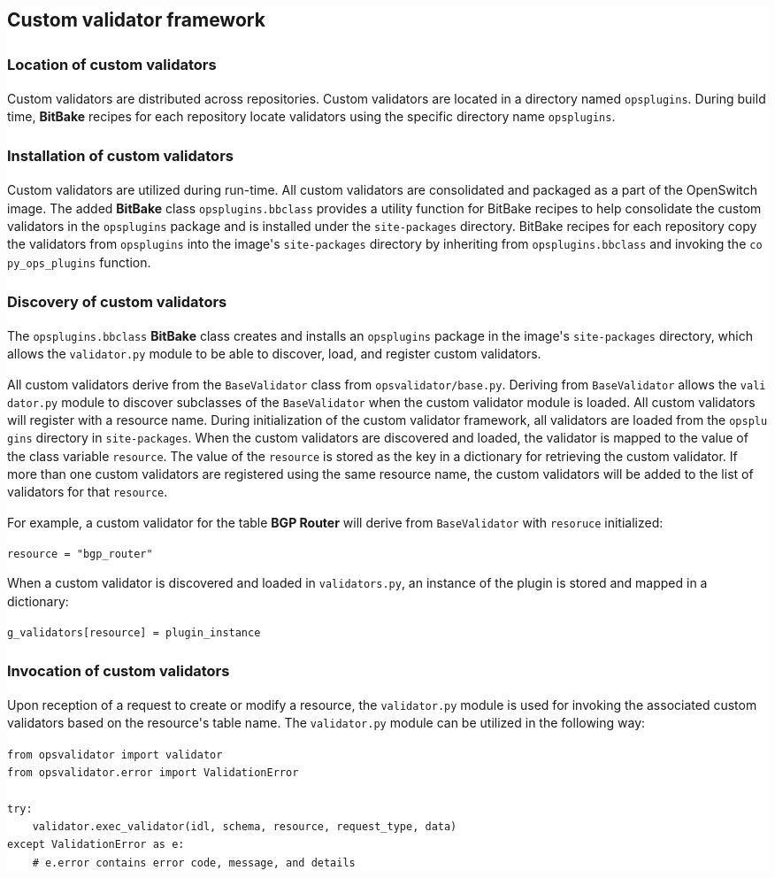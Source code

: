 ## Custom validator framework

### Location of custom validators

Custom validators are distributed across repositories. Custom validators are located in a directory named `opsplugins`. During build time, **BitBake** recipes for each repository locate validators using the specific directory name `opsplugins`.

### Installation of custom validators

Custom validators are utilized during run-time. All custom validators are consolidated and packaged as a part of the OpenSwitch image. The added **BitBake** class `opsplugins.bbclass` provides a utility function for BitBake recipes to help consolidate the custom validators in the `opsplugins` package and is installed under the `site-packages` directory. BitBake recipes for each repository copy the validators from `opsplugins` into the image's `site-packages` directory by inheriting from `opsplugins.bbclass` and invoking the `copy_ops_plugins` function.

### Discovery of custom validators

The `opsplugins.bbclass` **BitBake** class creates and installs an `opsplugins` package in the image's `site-packages` directory, which allows the `validator.py` module to be able to discover, load, and register custom validators.

All custom validators derive from the `BaseValidator` class from `opsvalidator/base.py`. Deriving from `BaseValidator` allows the `validator.py` module to discover subclasses of the `BaseValidator` when the custom validator module is loaded. All custom validators will register with a resource name. During initialization of the custom validator framework, all validators are loaded from the `opsplugins` directory in `site-packages`. When the custom validators are discovered and loaded, the validator is mapped to the value of the class variable `resource`. The value of the `resource` is stored as the key in a dictionary for retrieving the custom validator. If more than one custom validators are registered using the same resource name, the custom validators will be added to the list of validators for that `resource`.

For example, a custom validator for the table **BGP Router** will derive from `BaseValidator` with `resoruce` initialized:

```
resource = "bgp_router"
```

When a custom validator is discovered and loaded in `validators.py`, an instance of the plugin is stored and mapped in a dictionary:

```
g_validators[resource] = plugin_instance
```

### Invocation of custom validators

Upon reception of a request to create or modify a resource, the `validator.py` module is used for invoking the associated custom validators based on the resource's table name. The `validator.py` module can be utilized in the following way:

```
from opsvalidator import validator
from opsvalidator.error import ValidationError

try:
    validator.exec_validator(idl, schema, resource, request_type, data)
except ValidationError as e:
    # e.error contains error code, message, and details
```
